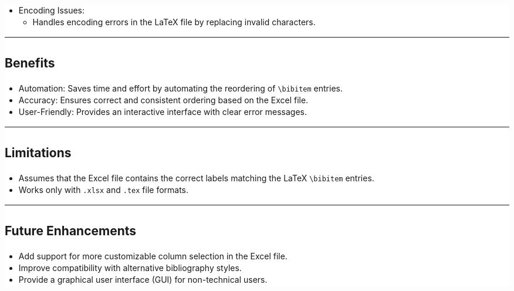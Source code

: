 - Encoding Issues:
  - Handles encoding errors in the LaTeX file by replacing invalid characters.

---

## Benefits

- Automation: Saves time and effort by automating the reordering of `\bibitem` entries.
- Accuracy: Ensures correct and consistent ordering based on the Excel file.
- User-Friendly: Provides an interactive interface with clear error messages.

---


## Limitations

- Assumes that the Excel file contains the correct labels matching the LaTeX `\bibitem` entries.
- Works only with `.xlsx` and `.tex` file formats.

---

## Future Enhancements

- Add support for more customizable column selection in the Excel file.
- Improve compatibility with alternative bibliography styles.
- Provide a graphical user interface (GUI) for non-technical users.

